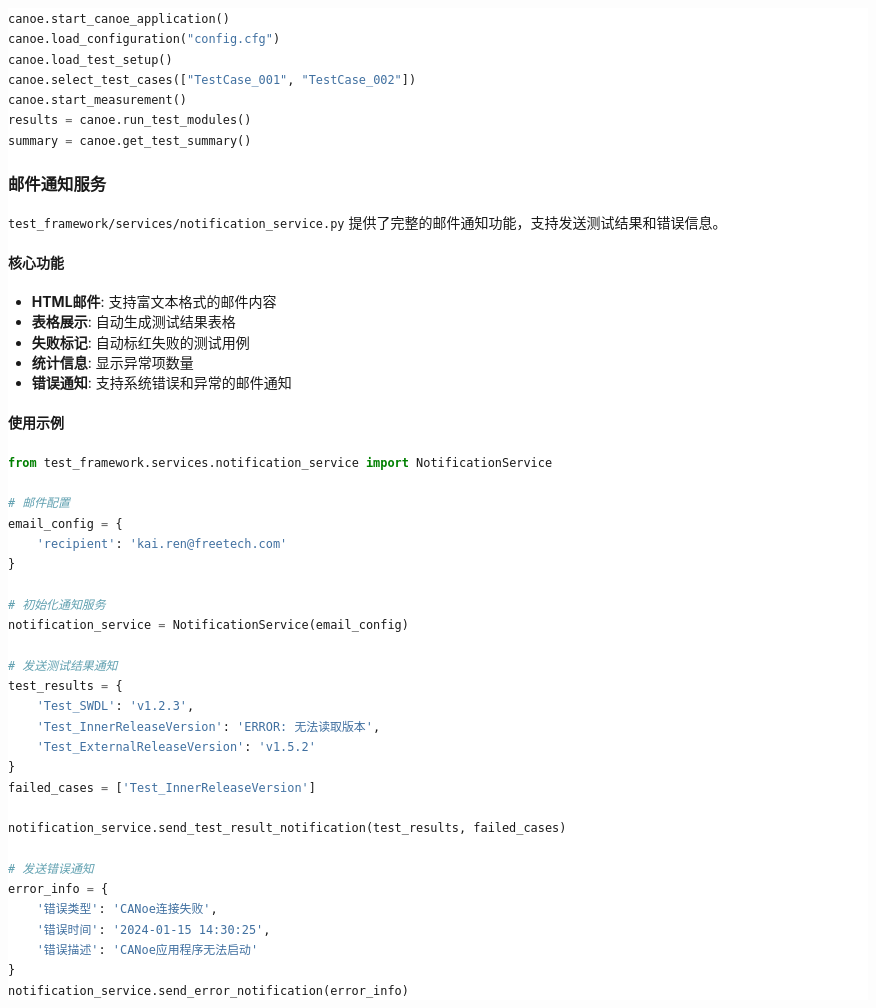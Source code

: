 ```python
canoe.start_canoe_application()
canoe.load_configuration("config.cfg")
canoe.load_test_setup()
canoe.select_test_cases(["TestCase_001", "TestCase_002"])
canoe.start_measurement()
results = canoe.run_test_modules()
summary = canoe.get_test_summary()
```

### 邮件通知服务

`test_framework/services/notification_service.py` 提供了完整的邮件通知功能，支持发送测试结果和错误信息。

#### 核心功能
- **HTML邮件**: 支持富文本格式的邮件内容
- **表格展示**: 自动生成测试结果表格
- **失败标记**: 自动标红失败的测试用例
- **统计信息**: 显示异常项数量
- **错误通知**: 支持系统错误和异常的邮件通知

#### 使用示例

```python
from test_framework.services.notification_service import NotificationService

# 邮件配置
email_config = {
    'recipient': 'kai.ren@freetech.com'
}

# 初始化通知服务
notification_service = NotificationService(email_config)

# 发送测试结果通知
test_results = {
    'Test_SWDL': 'v1.2.3',
    'Test_InnerReleaseVersion': 'ERROR: 无法读取版本',
    'Test_ExternalReleaseVersion': 'v1.5.2'
}
failed_cases = ['Test_InnerReleaseVersion']

notification_service.send_test_result_notification(test_results, failed_cases)

# 发送错误通知
error_info = {
    '错误类型': 'CANoe连接失败',
    '错误时间': '2024-01-15 14:30:25',
    '错误描述': 'CANoe应用程序无法启动'
}
notification_service.send_error_notification(error_info)
 ```

